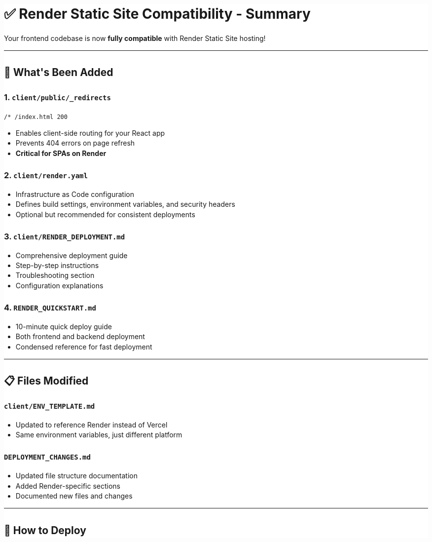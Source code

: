 # ✅ Render Static Site Compatibility - Summary

Your frontend codebase is now **fully compatible** with Render Static Site hosting!

---

## 🎉 What's Been Added

### 1. **`client/public/_redirects`**
```
/* /index.html 200
```
- Enables client-side routing for your React app
- Prevents 404 errors on page refresh
- **Critical for SPAs on Render**

### 2. **`client/render.yaml`**
- Infrastructure as Code configuration
- Defines build settings, environment variables, and security headers
- Optional but recommended for consistent deployments

### 3. **`client/RENDER_DEPLOYMENT.md`**
- Comprehensive deployment guide
- Step-by-step instructions
- Troubleshooting section
- Configuration explanations

### 4. **`RENDER_QUICKSTART.md`**
- 10-minute quick deploy guide
- Both frontend and backend deployment
- Condensed reference for fast deployment

---

## 📋 Files Modified

### **`client/ENV_TEMPLATE.md`**
- Updated to reference Render instead of Vercel
- Same environment variables, just different platform

### **`DEPLOYMENT_CHANGES.md`**
- Updated file structure documentation
- Added Render-specific sections
- Documented new files and changes

---

## 🚀 How to Deploy
